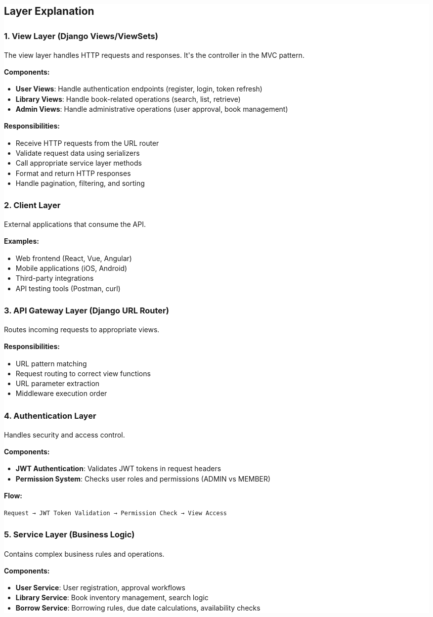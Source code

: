 ## Layer Explanation

### 1. **View Layer** (Django Views/ViewSets)
The view layer handles HTTP requests and responses. It's the controller in the MVC pattern.

**Components:**
- **User Views**: Handle authentication endpoints (register, login, token refresh)
- **Library Views**: Handle book-related operations (search, list, retrieve)
- **Admin Views**: Handle administrative operations (user approval, book management)

**Responsibilities:**
- Receive HTTP requests from the URL router
- Validate request data using serializers
- Call appropriate service layer methods
- Format and return HTTP responses
- Handle pagination, filtering, and sorting

### 2. **Client Layer**
External applications that consume the API.

**Examples:**
- Web frontend (React, Vue, Angular)
- Mobile applications (iOS, Android)
- Third-party integrations
- API testing tools (Postman, curl)

### 3. **API Gateway Layer** (Django URL Router)
Routes incoming requests to appropriate views.

**Responsibilities:**
- URL pattern matching
- Request routing to correct view functions
- URL parameter extraction
- Middleware execution order

### 4. **Authentication Layer**
Handles security and access control.

**Components:**
- **JWT Authentication**: Validates JWT tokens in request headers
- **Permission System**: Checks user roles and permissions (ADMIN vs MEMBER)

**Flow:**
```
Request → JWT Token Validation → Permission Check → View Access
```

### 5. **Service Layer** (Business Logic)
Contains complex business rules and operations.

**Components:**
- **User Service**: User registration, approval workflows
- **Library Service**: Book inventory management, search logic
- **Borrow Service**: Borrowing rules, due date calculations, availability checks
